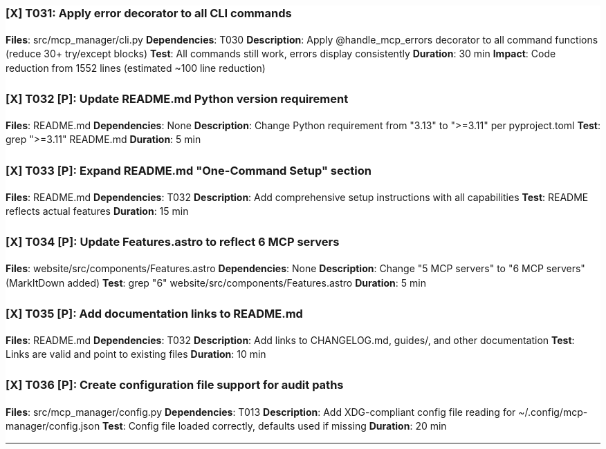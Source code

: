 ### [X] T031: Apply error decorator to all CLI commands
**Files**: src/mcp_manager/cli.py
**Dependencies**: T030
**Description**: Apply @handle_mcp_errors decorator to all command functions (reduce 30+ try/except blocks)
**Test**: All commands still work, errors display consistently
**Duration**: 30 min
**Impact**: Code reduction from 1552 lines (estimated ~100 line reduction)

### [X] T032 [P]: Update README.md Python version requirement
**Files**: README.md
**Dependencies**: None
**Description**: Change Python requirement from "3.13" to ">=3.11" per pyproject.toml
**Test**: grep ">=3.11" README.md
**Duration**: 5 min

### [X] T033 [P]: Expand README.md "One-Command Setup" section
**Files**: README.md
**Dependencies**: T032
**Description**: Add comprehensive setup instructions with all capabilities
**Test**: README reflects actual features
**Duration**: 15 min

### [X] T034 [P]: Update Features.astro to reflect 6 MCP servers
**Files**: website/src/components/Features.astro
**Dependencies**: None
**Description**: Change "5 MCP servers" to "6 MCP servers" (MarkItDown added)
**Test**: grep "6" website/src/components/Features.astro
**Duration**: 5 min

### [X] T035 [P]: Add documentation links to README.md
**Files**: README.md
**Dependencies**: T032
**Description**: Add links to CHANGELOG.md, guides/, and other documentation
**Test**: Links are valid and point to existing files
**Duration**: 10 min

### [X] T036 [P]: Create configuration file support for audit paths
**Files**: src/mcp_manager/config.py
**Dependencies**: T013
**Description**: Add XDG-compliant config file reading for ~/.config/mcp-manager/config.json
**Test**: Config file loaded correctly, defaults used if missing
**Duration**: 20 min

---

